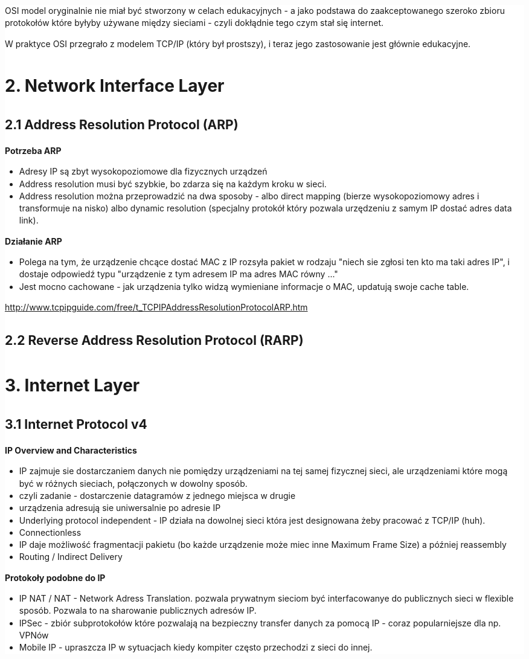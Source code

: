 OSI model oryginalnie nie miał być stworzony w celach edukacyjnych - a jako podstawa do zaakceptowanego szeroko zbioru protokołów które byłyby używane
między sieciami - czyli dokłądnie tego czym stał się internet.

W praktyce OSI przegrało z modelem TCP/IP (który był prostszy), i teraz jego zastosowanie jest głównie edukacyjne.


# 2. Network Interface Layer

## 2.1 Address Resolution Protocol (ARP)

**Potrzeba ARP**
 - Adresy IP są zbyt wysokopoziomowe dla fizycznych urządzeń
 - Address resolution musi być szybkie, bo zdarza się na każdym kroku w sieci.
 - Address resolution można przeprowadzić na dwa sposoby - albo direct mapping (bierze wysokopoziomowy adres i transformuje na nisko) albo 
     dynamic resolution (specjalny protokół który pozwala urzędzeniu z samym IP dostać adres data link).

**Działanie ARP**
 - Polega na tym, że urządzenie chcące dostać MAC z IP rozsyła pakiet w rodzaju "niech sie zgłosi ten kto ma taki adres IP", i dostaje
     odpowiedź typu "urządzenie z tym adresem IP ma adres MAC równy ..."
 - Jest mocno cachowane - jak urządzenia tylko widzą wymieniane informacje o MAC, updatują swoje cache table.

http://www.tcpipguide.com/free/t_TCPIPAddressResolutionProtocolARP.htm

## 2.2 Reverse Address Resolution Protocol (RARP)

# 3. Internet Layer 

## 3.1 Internet Protocol v4

**IP Overview and Characteristics**
 - IP zajmuje sie dostarczaniem danych nie pomiędzy urządzeniami na tej samej fizycznej sieci, ale urządzeniami które mogą być w różnych sieciach, połączonych w dowolny sposób.
 - czyli zadanie - dostarczenie datagramów z jednego miejsca w drugie
 - urządzenia adresują sie uniwersalnie po adresie IP
 - Underlying protocol independent - IP działa na dowolnej sieci która jest designowana żeby pracować z TCP/IP (huh).
 - Connectionless
 - IP daje możliwość fragmentacji pakietu (bo każde urządzenie może miec inne Maximum Frame Size) a później reassembly
 - Routing / Indirect Delivery

**Protokoły podobne do IP**
 - IP NAT / NAT - Network Adress Translation. pozwala prywatnym sieciom być interfacowanye do publicznych sieci w flexible sposób. Pozwala to na sharowanie publicznych adresów IP.
 - IPSec - zbiór subprotokołów które pozwalają na bezpieczny transfer danych za pomocą IP - coraz popularniejsze dla np. VPNów
 - Mobile IP - upraszcza IP w sytuacjach kiedy kompiter często przechodzi z sieci do innej.

